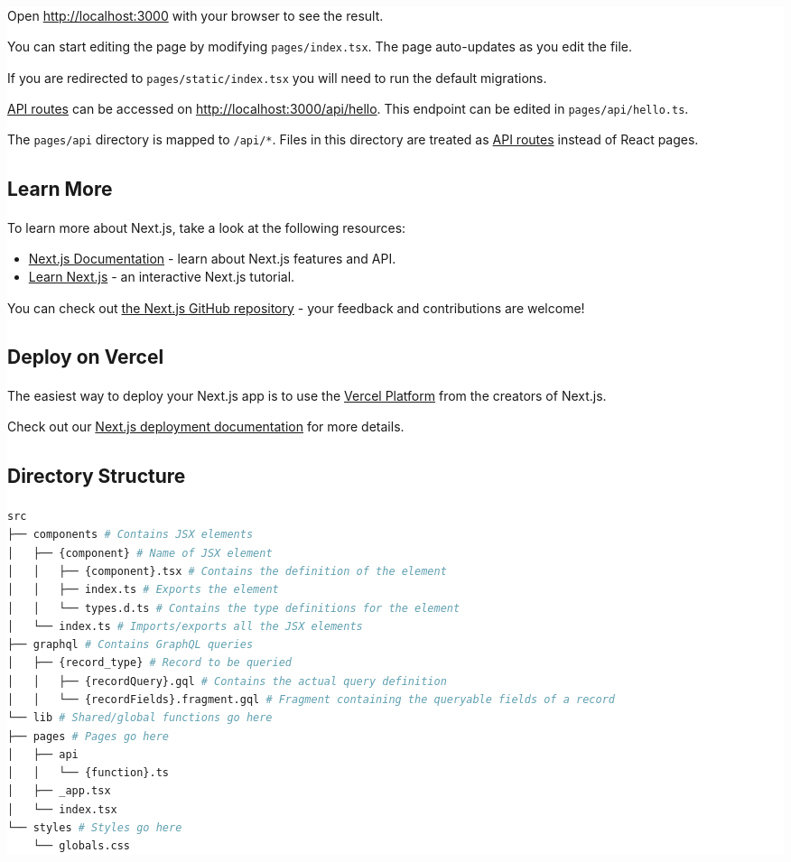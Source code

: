 Open [http://localhost:3000](http://localhost:3000) with your browser to see the result.

You can start editing the page by modifying `pages/index.tsx`. The page auto-updates as you edit the file.

If you are redirected to `pages/static/index.tsx` you will need to run the default migrations.

[API routes](https://nextjs.org/docs/api-routes/introduction) can be accessed on [http://localhost:3000/api/hello](http://localhost:3000/api/hello). This endpoint can be edited in `pages/api/hello.ts`.

The `pages/api` directory is mapped to `/api/*`. Files in this directory are treated as [API routes](https://nextjs.org/docs/api-routes/introduction) instead of React pages.

## Learn More

To learn more about Next.js, take a look at the following resources:

- [Next.js Documentation](https://nextjs.org/docs) - learn about Next.js features and API.
- [Learn Next.js](https://nextjs.org/learn) - an interactive Next.js tutorial.

You can check out [the Next.js GitHub repository](https://github.com/vercel/next.js/) - your feedback and contributions are welcome!

## Deploy on Vercel

The easiest way to deploy your Next.js app is to use the [Vercel Platform](https://vercel.com/new?utm_medium=default-template&filter=next.js&utm_source=create-next-app&utm_campaign=create-next-app-readme) from the creators of Next.js.

Check out our [Next.js deployment documentation](https://nextjs.org/docs/deployment) for more details.

## Directory Structure

```bash
src
├── components # Contains JSX elements
│   ├── {component} # Name of JSX element
│   │   ├── {component}.tsx # Contains the definition of the element
│   │   ├── index.ts # Exports the element
│   │   └── types.d.ts # Contains the type definitions for the element
│   └── index.ts # Imports/exports all the JSX elements
├── graphql # Contains GraphQL queries
│   ├── {record_type} # Record to be queried
│   │   ├── {recordQuery}.gql # Contains the actual query definition
│   │   └── {recordFields}.fragment.gql # Fragment containing the queryable fields of a record
└── lib # Shared/global functions go here
├── pages # Pages go here
│   ├── api
│   │   └── {function}.ts
│   ├── _app.tsx
│   └── index.tsx
└── styles # Styles go here
    └── globals.css
```
